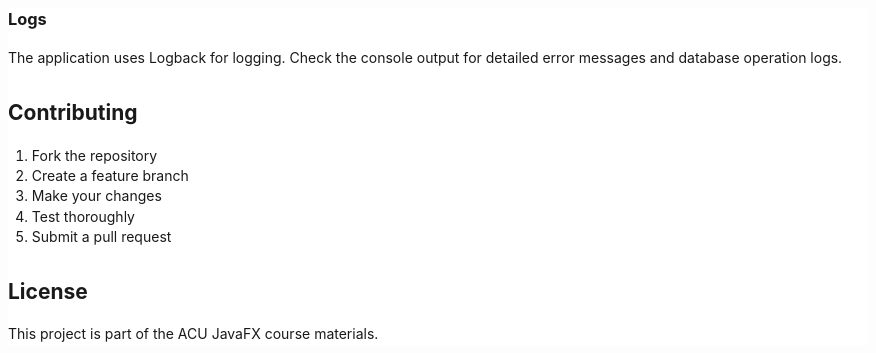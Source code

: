 ### Logs
The application uses Logback for logging. Check the console output for detailed error messages and database operation logs.

## Contributing

1. Fork the repository
2. Create a feature branch
3. Make your changes
4. Test thoroughly
5. Submit a pull request

## License

This project is part of the ACU JavaFX course materials.
